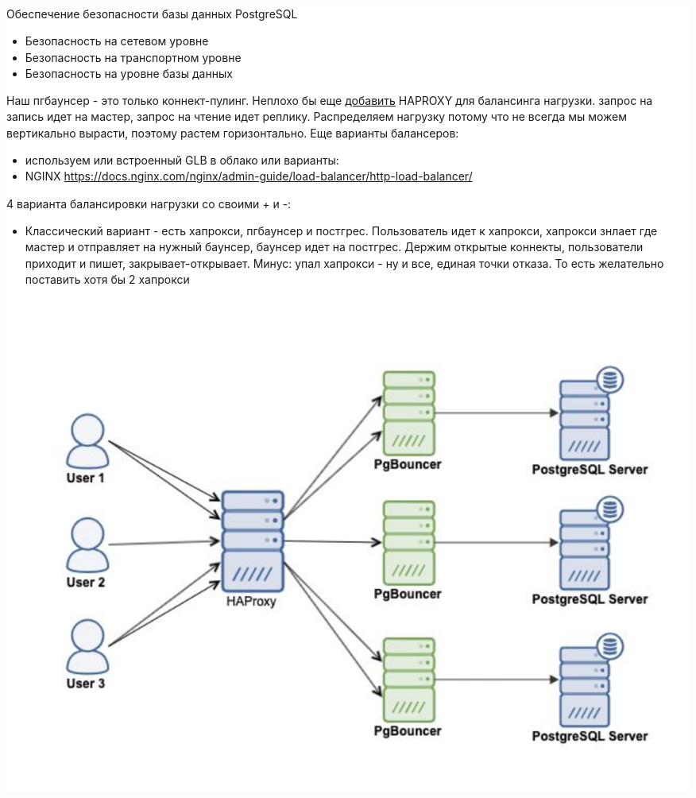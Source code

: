 Обеспечение безопасности базы данных PostgreSQL
- Безопасность на сетевом уровне
- Безопасность на транспортном уровне
- Безопасность на уровне базы данных

Наш пгбаунсер - это только коннект-пулинг. Неплохо бы еще [добавить](https://www.percona.com/blog/2018/10/02/scaling-postgresql-using-connection-poolers-and-load-balancers-for-an-enterprise-grade-environment/) HAPROXY для балансинга нагрузки. запрос на запись идет на мастер, запрос на чтение идет реплику. Распределяем нагрузку потому что не всегда мы можем вертикально вырасти, поэтому растем горизонтально. Еще варианты балансеров:
- используем или встроенный GLB в облако или варианты:
- NGINX https://docs.nginx.com/nginx/admin-guide/load-balancer/http-load-balancer/

4 варианта балансировки нагрузки со своими + и -:
- Классический вариант - есть хапрокси, пгбаунсер и постгрес. Пользователь идет к хапрокси, хапрокси знлает где мастер и отправляет на нужный баунсер, баунсер идет на постгрес. Держим открытые коннекты, пользователи приходит и пишет, закрывает-открывает. Минус: упал хапрокси - ну и все, единая точки отказа. То есть желательно поставить хотя бы 2 хапрокси
![классический вариант](../images/05_05.png)
